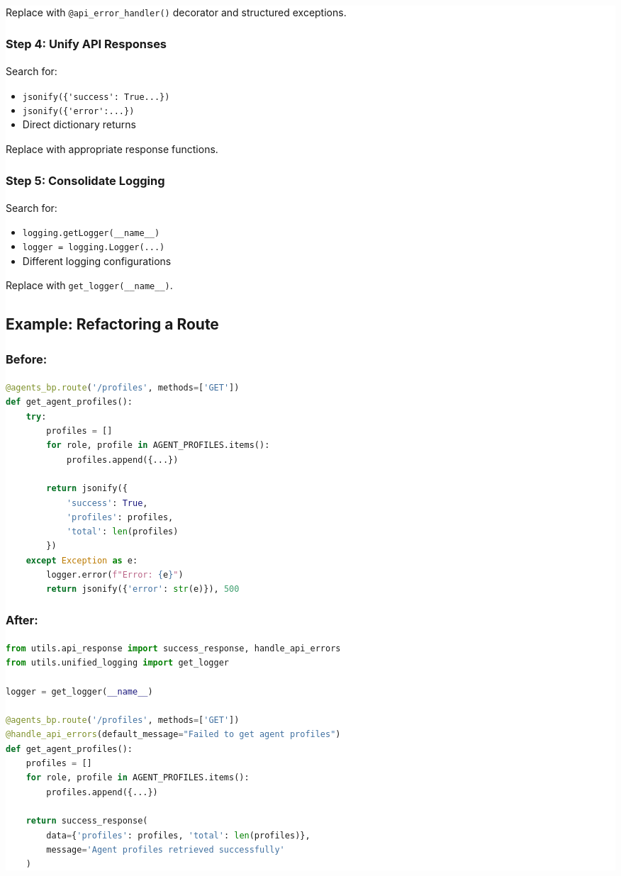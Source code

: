 Replace with `@api_error_handler()` decorator and structured exceptions.

### Step 4: Unify API Responses
Search for:
- `jsonify({'success': True...})`
- `jsonify({'error':...})`
- Direct dictionary returns

Replace with appropriate response functions.

### Step 5: Consolidate Logging
Search for:
- `logging.getLogger(__name__)`
- `logger = logging.Logger(...)`
- Different logging configurations

Replace with `get_logger(__name__)`.

## Example: Refactoring a Route

### Before:
```python
@agents_bp.route('/profiles', methods=['GET'])
def get_agent_profiles():
    try:
        profiles = []
        for role, profile in AGENT_PROFILES.items():
            profiles.append({...})
        
        return jsonify({
            'success': True,
            'profiles': profiles,
            'total': len(profiles)
        })
    except Exception as e:
        logger.error(f"Error: {e}")
        return jsonify({'error': str(e)}), 500
```

### After:
```python
from utils.api_response import success_response, handle_api_errors
from utils.unified_logging import get_logger

logger = get_logger(__name__)

@agents_bp.route('/profiles', methods=['GET'])
@handle_api_errors(default_message="Failed to get agent profiles")
def get_agent_profiles():
    profiles = []
    for role, profile in AGENT_PROFILES.items():
        profiles.append({...})
    
    return success_response(
        data={'profiles': profiles, 'total': len(profiles)},
        message='Agent profiles retrieved successfully'
    )
```
